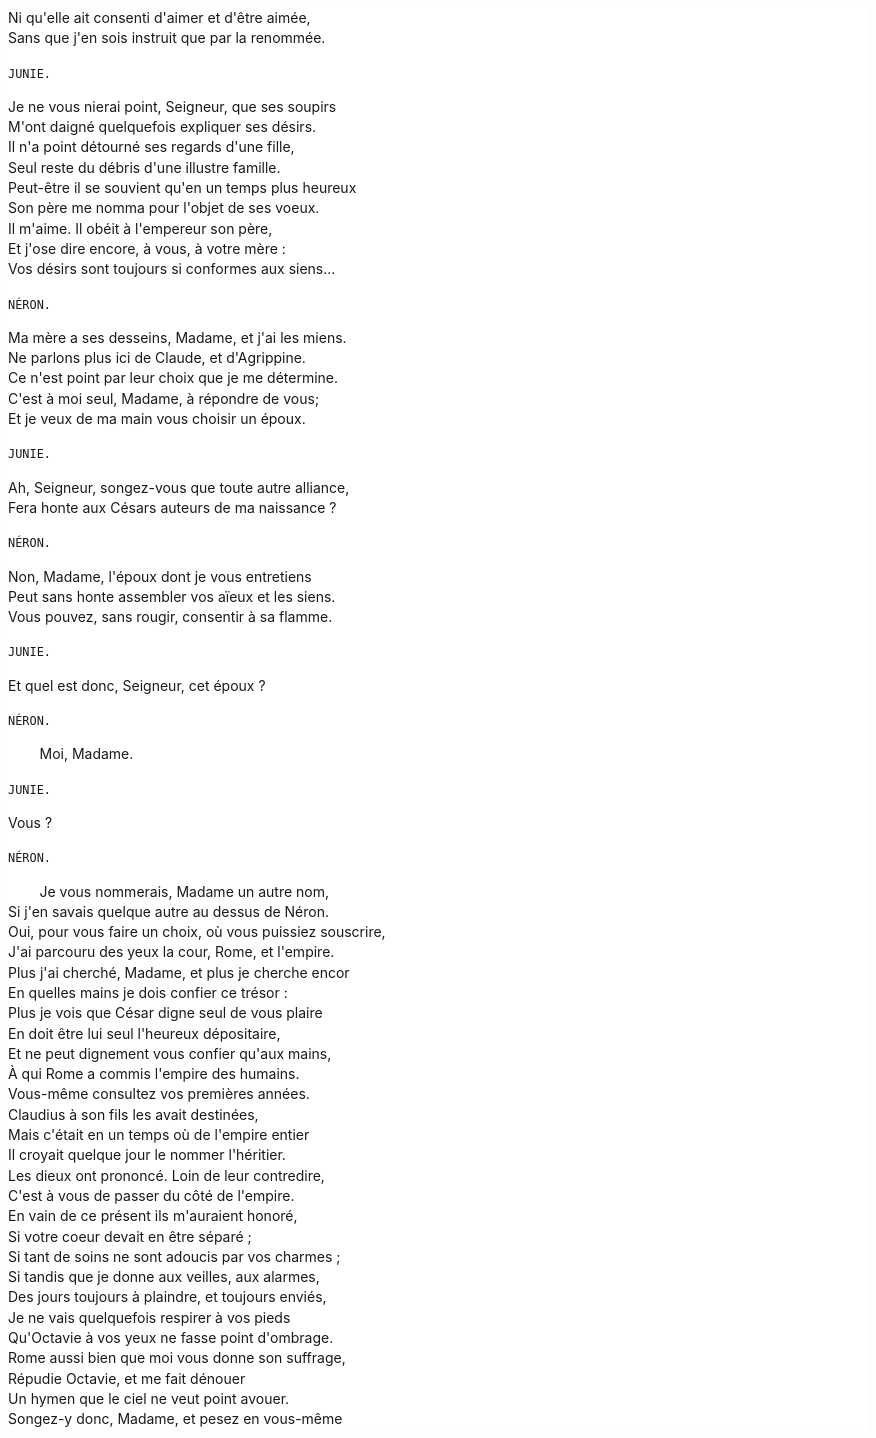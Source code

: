 Ni qu'elle ait consenti d'aimer et d'être aimée,  
Sans que j'en sois instruit que par la renommée.  

    JUNIE.
Je ne vous nierai point, Seigneur, que ses soupirs  
M'ont daigné quelquefois expliquer ses désirs.  
Il n'a point détourné ses regards d'une fille,  
Seul reste du débris d'une illustre famille.  
Peut-être il se souvient qu'en un temps plus heureux  
Son père me nomma pour l'objet de ses voeux.  
Il m'aime. Il obéit à l'empereur son père,  
Et j'ose dire encore, à vous, à votre mère :  
Vos désirs sont toujours si conformes aux siens...  

    NÉRON.
Ma mère a ses desseins, Madame, et j'ai les miens.  
Ne parlons plus ici de Claude, et d'Agrippine.  
Ce n'est point par leur choix que je me détermine.  
C'est à moi seul, Madame, à répondre de vous;  
Et je veux de ma main vous choisir un époux.  

    JUNIE.
Ah, Seigneur, songez-vous que toute autre alliance,  
Fera honte aux Césars auteurs de ma naissance ?  

    NÉRON.
Non, Madame, l'époux dont je vous entretiens  
Peut sans honte assembler vos aïeux et les siens.  
Vous pouvez, sans rougir, consentir à sa flamme.  

    JUNIE.
Et quel est donc, Seigneur, cet époux ?  

    NÉRON.
        Moi, Madame.  

    JUNIE.
Vous ?  

    NÉRON.
        Je vous nommerais, Madame un autre nom,  
Si j'en savais quelque autre au dessus de Néron.  
Oui, pour vous faire un choix, où vous puissiez souscrire,  
J'ai parcouru des yeux la cour, Rome, et l'empire.  
Plus j'ai cherché, Madame, et plus je cherche encor  
En quelles mains je dois confier ce trésor :  
Plus je vois que César digne seul de vous plaire  
En doit être lui seul l'heureux dépositaire,  
Et ne peut dignement vous confier qu'aux mains,  
À qui Rome a commis l'empire des humains.  
Vous-même consultez vos premières années.  
Claudius à son fils les avait destinées,  
Mais c'était en un temps où de l'empire entier  
Il croyait quelque jour le nommer l'héritier.  
Les dieux ont prononcé. Loin de leur contredire,  
C'est à vous de passer du côté de l'empire.  
En vain de ce présent ils m'auraient honoré,  
Si votre coeur devait en être séparé ;  
Si tant de soins ne sont adoucis par vos charmes ;  
Si tandis que je donne aux veilles, aux alarmes,  
Des jours toujours à plaindre, et toujours enviés,  
Je ne vais quelquefois respirer à vos pieds  
Qu'Octavie à vos yeux ne fasse point d'ombrage.  
Rome aussi bien que moi vous donne son suffrage,  
Répudie Octavie, et me fait dénouer  
Un hymen que le ciel ne veut point avouer.  
Songez-y donc, Madame, et pesez en vous-même  